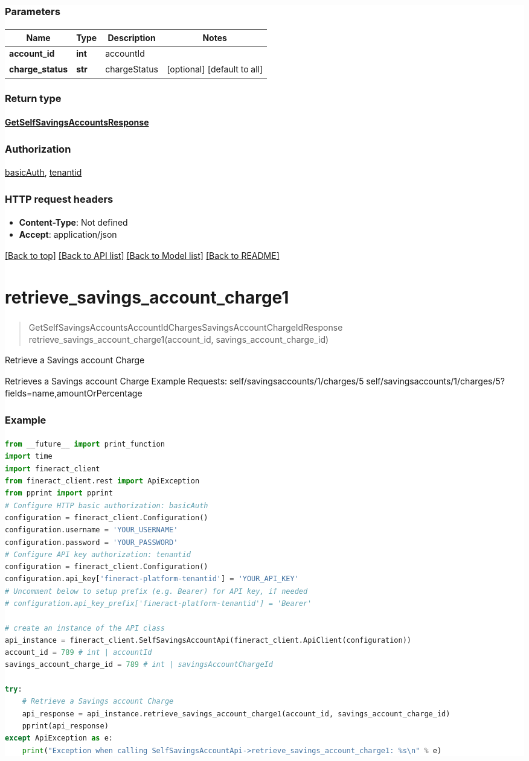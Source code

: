 ### Parameters

Name | Type | Description  | Notes
------------- | ------------- | ------------- | -------------
 **account_id** | **int**| accountId | 
 **charge_status** | **str**| chargeStatus | [optional] [default to all]

### Return type

[**GetSelfSavingsAccountsResponse**](GetSelfSavingsAccountsResponse.md)

### Authorization

[basicAuth](../README.md#basicAuth), [tenantid](../README.md#tenantid)

### HTTP request headers

 - **Content-Type**: Not defined
 - **Accept**: application/json

[[Back to top]](#) [[Back to API list]](../README.md#documentation-for-api-endpoints) [[Back to Model list]](../README.md#documentation-for-models) [[Back to README]](../README.md)

# **retrieve_savings_account_charge1**
> GetSelfSavingsAccountsAccountIdChargesSavingsAccountChargeIdResponse retrieve_savings_account_charge1(account_id, savings_account_charge_id)

Retrieve a Savings account Charge

Retrieves a Savings account Charge  Example Requests:  self/savingsaccounts/1/charges/5   self/savingsaccounts/1/charges/5?fields=name,amountOrPercentage

### Example
```python
from __future__ import print_function
import time
import fineract_client
from fineract_client.rest import ApiException
from pprint import pprint
# Configure HTTP basic authorization: basicAuth
configuration = fineract_client.Configuration()
configuration.username = 'YOUR_USERNAME'
configuration.password = 'YOUR_PASSWORD'
# Configure API key authorization: tenantid
configuration = fineract_client.Configuration()
configuration.api_key['fineract-platform-tenantid'] = 'YOUR_API_KEY'
# Uncomment below to setup prefix (e.g. Bearer) for API key, if needed
# configuration.api_key_prefix['fineract-platform-tenantid'] = 'Bearer'

# create an instance of the API class
api_instance = fineract_client.SelfSavingsAccountApi(fineract_client.ApiClient(configuration))
account_id = 789 # int | accountId
savings_account_charge_id = 789 # int | savingsAccountChargeId

try:
    # Retrieve a Savings account Charge
    api_response = api_instance.retrieve_savings_account_charge1(account_id, savings_account_charge_id)
    pprint(api_response)
except ApiException as e:
    print("Exception when calling SelfSavingsAccountApi->retrieve_savings_account_charge1: %s\n" % e)
```

